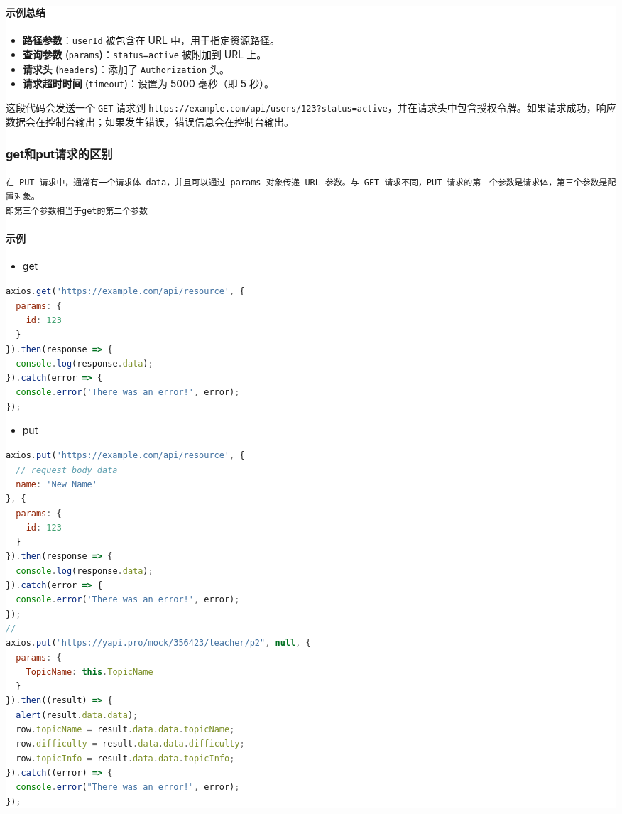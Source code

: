 #### 示例总结

- **路径参数**：`userId` 被包含在 URL 中，用于指定资源路径。
- **查询参数** (`params`)：`status=active` 被附加到 URL 上。
- **请求头** (`headers`)：添加了 `Authorization` 头。
- **请求超时时间** (`timeout`)：设置为 5000 毫秒（即 5 秒）。

这段代码会发送一个 `GET` 请求到 `https://example.com/api/users/123?status=active`，并在请求头中包含授权令牌。如果请求成功，响应数据会在控制台输出；如果发生错误，错误信息会在控制台输出。

### get和put请求的区别

~~~text
在 PUT 请求中，通常有一个请求体 data，并且可以通过 params 对象传递 URL 参数。与 GET 请求不同，PUT 请求的第二个参数是请求体，第三个参数是配置对象。
即第三个参数相当于get的第二个参数
~~~

#### 示例

- get

~~~javascript
axios.get('https://example.com/api/resource', {
  params: {
    id: 123
  }
}).then(response => {
  console.log(response.data);
}).catch(error => {
  console.error('There was an error!', error);
});

~~~

- put

~~~javascript
axios.put('https://example.com/api/resource', {
  // request body data
  name: 'New Name'
}, {
  params: {
    id: 123
  }
}).then(response => {
  console.log(response.data);
}).catch(error => {
  console.error('There was an error!', error);
});
//
axios.put("https://yapi.pro/mock/356423/teacher/p2", null, {
  params: {
    TopicName: this.TopicName
  }
}).then((result) => {
  alert(result.data.data);
  row.topicName = result.data.data.topicName;
  row.difficulty = result.data.data.difficulty;
  row.topicInfo = result.data.data.topicInfo;
}).catch((error) => {
  console.error("There was an error!", error);
});

~~~
